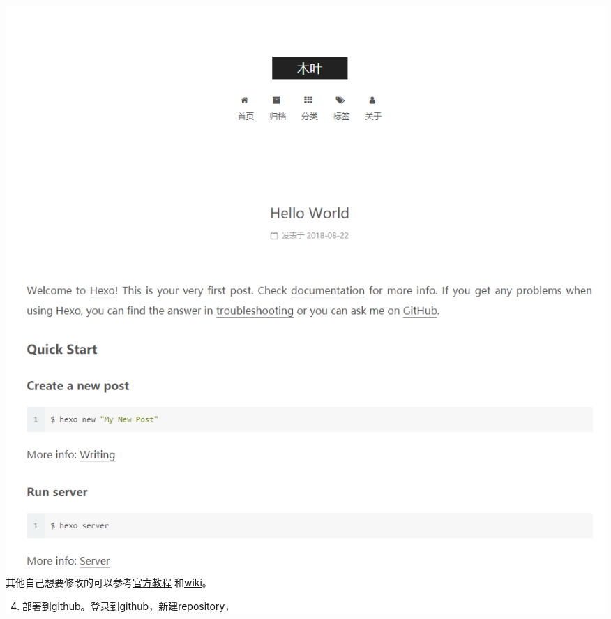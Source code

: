 ![本地效果](/images/20180822211049.png)
　　其他自己想要修改的可以参考[官方教程](https://theme-next.iissnan.com/getting-started.html "教程") 和[wiki](https://github.com/iissnan/hexo-theme-next/wiki "wiki")。

4. 部署到github。登录到github，新建repository，   
